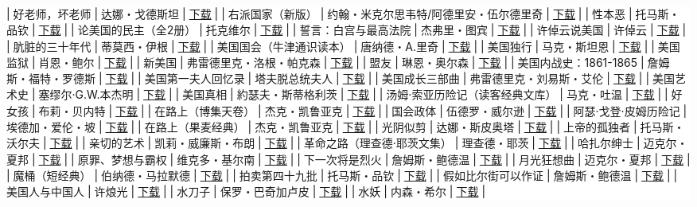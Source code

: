 | 好老师，坏老师 | 达娜・戈德斯坦 | [下载](https://url89.ctfile.com/f/31084289-1356999274-f8c29d?p=8866) |
| 右派国家（新版） | 约翰・米克尔思韦特/阿德里安・伍尔德里奇 | [下载](https://url89.ctfile.com/f/31084289-1356999217-b101f1?p=8866) |
| 性本恶 | 托马斯・品钦 | [下载](https://url89.ctfile.com/f/31084289-1356998977-2d9306?p=8866) |
| 论美国的民主（全2册） | 托克维尔 | [下载](https://url89.ctfile.com/f/31084289-1356997912-ae03bf?p=8866) |
| 誓言：白宫与最高法院 | 杰弗里・图宾 | [下载](https://url89.ctfile.com/f/31084289-1356997849-948c52?p=8866) |
| 许倬云说美国 | 许倬云 | [下载](https://url89.ctfile.com/f/31084289-1356997786-2a7121?p=8866) |
| 肮脏的三十年代 | 蒂莫西・伊根 | [下载](https://url89.ctfile.com/f/31084289-1356997711-0bbc97?p=8866) |
| 美国国会（牛津通识读本） | 唐纳德・A.里奇 | [下载](https://url89.ctfile.com/f/31084289-1356997648-8af3a8?p=8866) |
| 美国独行 | 马克・斯坦恩 | [下载](https://url89.ctfile.com/f/31084289-1356997540-afe385?p=8866) |
| 美国监狱 | 肖恩・鲍尔 | [下载](https://url89.ctfile.com/f/31084289-1356997372-1eb3e6?p=8866) |
| 新美国 | 弗雷德里克・洛根・帕克森 | [下载](https://url89.ctfile.com/f/31084289-1356997360-e5f427?p=8866) |
| 盟友 | 琳恩・奥尔森 | [下载](https://url89.ctfile.com/f/31084289-1356996922-07437e?p=8866) |
| 美国内战史：1861-1865 | 詹姆斯・福特・罗德斯 | [下载](https://url89.ctfile.com/f/31084289-1356996796-130fe4?p=8866) |
| 美国第一夫人回忆录 | 塔夫脱总统夫人 | [下载](https://url89.ctfile.com/f/31084289-1356996388-d1c053?p=8866) |
| 美国成长三部曲 | 弗雷德里克・刘易斯・艾伦 | [下载](https://url89.ctfile.com/f/31084289-1356996151-fcfc33?p=8866) |
| 美国艺术史 | 塞缪尔·G.W.本杰明 | [下载](https://url89.ctfile.com/f/31084289-1356995716-d01373?p=8866) |
| 美国真相 | 約瑟夫・斯蒂格利茨 | [下载](https://url89.ctfile.com/f/31084289-1356995392-08c297?p=8866) |
| 汤姆·索亚历险记（读客经典文库） | 马克・吐温 | [下载](https://url89.ctfile.com/f/31084289-1356995134-d8eeaf?p=8866) |
| 好女孩 | 布莉・贝内特 | [下载](https://url89.ctfile.com/f/31084289-1356994696-b834b3?p=8866) |
| 在路上（博集天卷） | 杰克・凯鲁亚克 | [下载](https://url89.ctfile.com/f/31084289-1356991828-ebec3e?p=8866) |
| 国会政体 | 伍德罗・威尔逊 | [下载](https://url89.ctfile.com/f/31084289-1356991792-86a135?p=8866) |
| 阿瑟·戈登·皮姆历险记 | 埃德加・爱伦・坡 | [下载](https://url89.ctfile.com/f/31084289-1356991789-d7e38a?p=8866) |
| 在路上（果麦经典） | 杰克・凯鲁亚克 | [下载](https://url89.ctfile.com/f/31084289-1356991528-1cf2cf?p=8866) |
| 光阴似剪 | 达娜・斯皮奥塔 | [下载](https://url89.ctfile.com/f/31084289-1356991126-9b7881?p=8866) |
| 上帝的孤独者 | 托马斯・沃尔夫 | [下载](https://url89.ctfile.com/f/31084289-1356990946-509c94?p=8866) |
| 亲切的艺术 | 凯莉・威廉斯・布朗 | [下载](https://url89.ctfile.com/f/31084289-1356990370-2c27d7?p=8866) |
| 革命之路（理查德·耶茨文集） | 理查德・耶茨 | [下载](https://url89.ctfile.com/f/31084289-1356990163-9fe5c2?p=8866) |
| 哈扎尔绅士 | 迈克尔・夏邦 | [下载](https://url89.ctfile.com/f/31084289-1356990151-0b2e68?p=8866) |
| 原罪、梦想与霸权 | 维克多・基尔南 | [下载](https://url89.ctfile.com/f/31084289-1356990136-08ea15?p=8866) |
| 下一次将是烈火 | 詹姆斯・鲍德温 | [下载](https://url89.ctfile.com/f/31084289-1356990130-8af270?p=8866) |
| 月光狂想曲 | 迈克尔・夏邦 | [下载](https://url89.ctfile.com/f/31084289-1356990055-36db01?p=8866) |
| 魔桶（短经典） | 伯纳德・马拉默德 | [下载](https://url89.ctfile.com/f/31084289-1356990034-7cb146?p=8866) |
| 拍卖第四十九批 | 托马斯・品钦 | [下载](https://url89.ctfile.com/f/31084289-1356989599-5f3577?p=8866) |
| 假如比尔街可以作证 | 詹姆斯・鲍德温 | [下载](https://url89.ctfile.com/f/31084289-1356989149-9bb539?p=8866) |
| 美国人与中国人 | 许烺光 | [下载](https://url89.ctfile.com/f/31084289-1356987727-ede1df?p=8866) |
| 水刀子 | 保罗・巴奇加卢皮 | [下载](https://url89.ctfile.com/f/31084289-1356987310-e009b7?p=8866) |
| 水妖 | 内森・希尔 | [下载](https://url89.ctfile.com/f/31084289-1356986659-c94878?p=8866) |